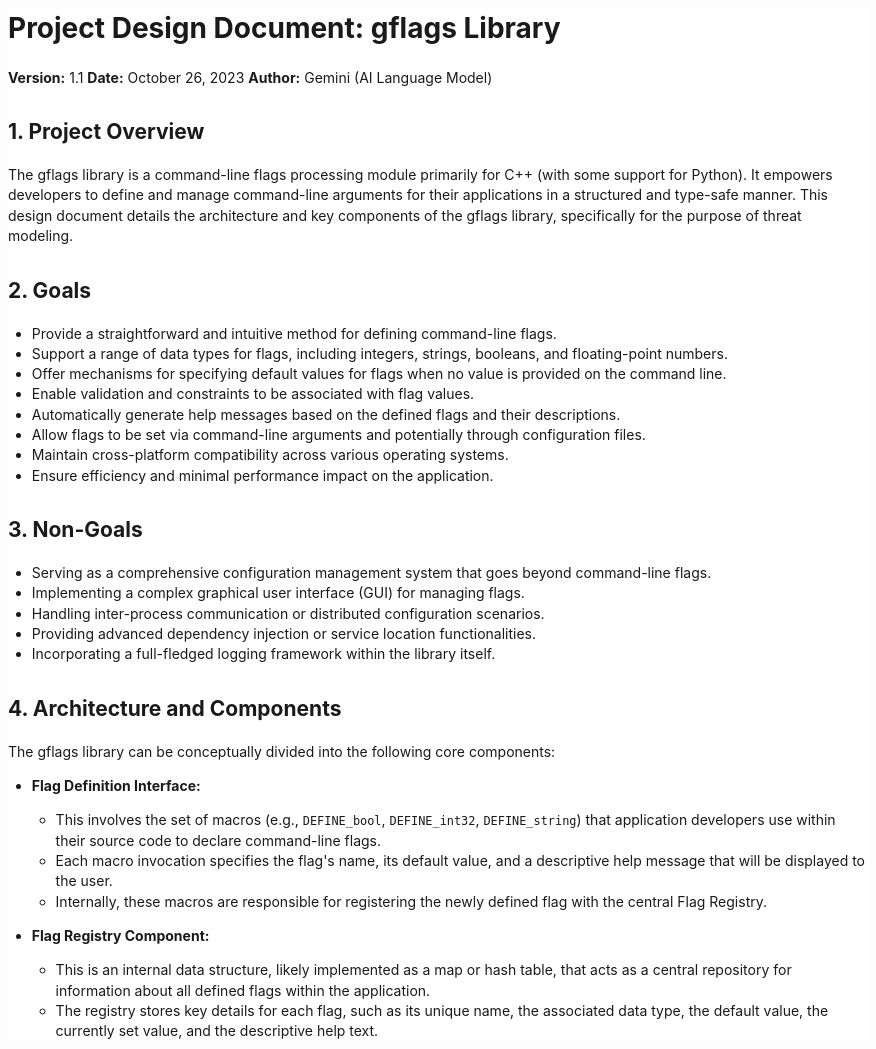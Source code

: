 
# Project Design Document: gflags Library

**Version:** 1.1
**Date:** October 26, 2023
**Author:** Gemini (AI Language Model)

## 1. Project Overview

The gflags library is a command-line flags processing module primarily for C++ (with some support for Python). It empowers developers to define and manage command-line arguments for their applications in a structured and type-safe manner. This design document details the architecture and key components of the gflags library, specifically for the purpose of threat modeling.

## 2. Goals

* Provide a straightforward and intuitive method for defining command-line flags.
* Support a range of data types for flags, including integers, strings, booleans, and floating-point numbers.
* Offer mechanisms for specifying default values for flags when no value is provided on the command line.
* Enable validation and constraints to be associated with flag values.
* Automatically generate help messages based on the defined flags and their descriptions.
* Allow flags to be set via command-line arguments and potentially through configuration files.
* Maintain cross-platform compatibility across various operating systems.
* Ensure efficiency and minimal performance impact on the application.

## 3. Non-Goals

* Serving as a comprehensive configuration management system that goes beyond command-line flags.
* Implementing a complex graphical user interface (GUI) for managing flags.
* Handling inter-process communication or distributed configuration scenarios.
* Providing advanced dependency injection or service location functionalities.
* Incorporating a full-fledged logging framework within the library itself.

## 4. Architecture and Components

The gflags library can be conceptually divided into the following core components:

* **Flag Definition Interface:**
    * This involves the set of macros (e.g., `DEFINE_bool`, `DEFINE_int32`, `DEFINE_string`) that application developers use within their source code to declare command-line flags.
    * Each macro invocation specifies the flag's name, its default value, and a descriptive help message that will be displayed to the user.
    * Internally, these macros are responsible for registering the newly defined flag with the central Flag Registry.

* **Flag Registry Component:**
    * This is an internal data structure, likely implemented as a map or hash table, that acts as a central repository for information about all defined flags within the application.
    * The registry stores key details for each flag, such as its unique name, the associated data type, the default value, the currently set value, and the descriptive help text.
